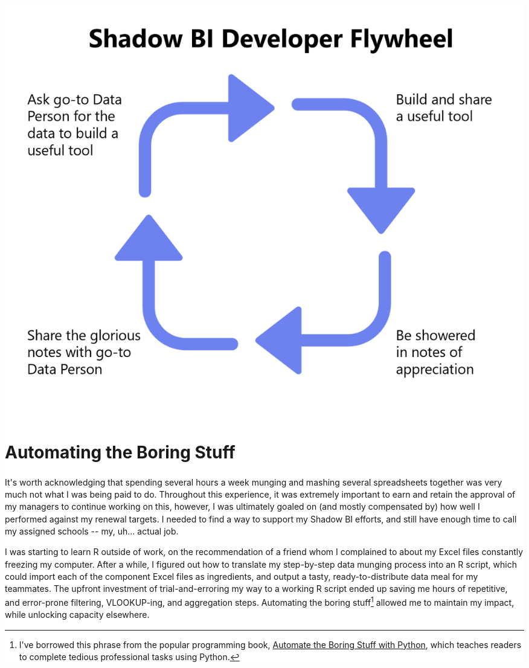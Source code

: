![](files/shadow-bi-developer-flywheel.png)

# Automating the Boring Stuff

It's worth acknowledging that spending several hours a week munging and mashing several spreadsheets together was very much not what I was being paid to do. Throughout this experience, it was extremely important to earn and retain the approval of my managers to continue working on this, however, I was ultimately goaled on (and mostly compensated by) how well I performed against my renewal targets. I needed to find a way to support my Shadow BI efforts, and still have enough time to call my assigned schools -- my, uh... actual job.

I was starting to learn R outside of work, on the recommendation of a friend whom I complained to about my Excel files constantly freezing my computer. After a while, I figured out how to translate my step-by-step data munging process into an R script, which could import each of the component Excel files as ingredients, and output a tasty, ready-to-distribute data meal for my teammates. The upfront investment of trial-and-erroring my way to a working R script ended up saving me hours of repetitive, and error-prone filtering, VLOOKUP-ing, and aggregation steps. Automating the boring stuff[^8] allowed me to maintain my impact, while unlocking capacity elsewhere.


[^1]: It feels weird to disclose interview experiences while you're employed, so I'm writing this during my transition period between companies. Poof, absolved of judgement.
[^2]: [Massive Open Online Courses](https://en.wikipedia.org/wiki/Massive_open_online_course)
[^3]: Several [DataCamp](https://datacamp.com) courses, [Introduction to R for Data Science](https://learning.edx.org/course/course-v1:Microsoft+DAT204x+1T2016/home) (edX), [Sabermetrics 101: Introduction to Baseball Analytics](https://courses.edx.org/courses/BUx/SABR101x/2T2014/course/) (edX), and the process of writing the previous posts on [seth.cool](https://www.seth.cool/about/).
[^4]: Big shoutout to my friend from college, Ashley, who spent *maybe* six weeks in the same role before resigning to pursue a career in teaching
[^5]: Typically the concepts that feel good to look back on are more complex than what CSV stands for, but it all counts!
[^6]: As in, not the officially-supported company CRM. Something I created on my own, like: `account_renewals_2015-03-24_SethG_final_v2.xlsx`
[^7]: Someday there will be a less corporate, soul-crushing name for these systems than Business Intelligence :(
[^8]: I've borrowed this phrase from the popular programming book, [Automate the Boring Stuff with Python](https://automatetheboringstuff.com/), which teaches readers to complete tedious professional tasks using Python.
[^9]: Sweeping generalizations about automation is an American tradition. The New York Times has dozens of articles over the past 70 years on the topic, like [Fears About Automation Are Overshadowing Benefits to U.S.](https://nyti.ms/3mZbQvw)\_ and [Button Pushers Are Worried, Too](https://nyti.ms/3ePtHk2), printed in 1961.
[^10]: In early 2019, I joined the Analytics team, focusing on product analytics and data infrastructure for \~3 years.
[^11]: After a lengthy selection process, we signed on with Looker
[^12]: [Iterated fact sheets with R Markdown](https://urban-institute.medium.com/iterated-fact-sheets-with-r-markdown-d685eb4eafce), by Aaron Williams of The Urban Institute
[^13]: I'm also quite fond of Matt's Monkeys vs. Rocks analogy, which he describes in this [Twitter thread](https://twitter.com/matt_muffin/status/1360248407659479044)
[^14]: Packy McCormick's [Compounding Crazy](https://www.notboring.co/p/compounding-crazy) essay was a real eye-opener on the exponential nature of innovation, and the concept of the [Die Progress Unit](https://waitbutwhy.com/2015/01/artificial-intelligence-revolution-1.html).
